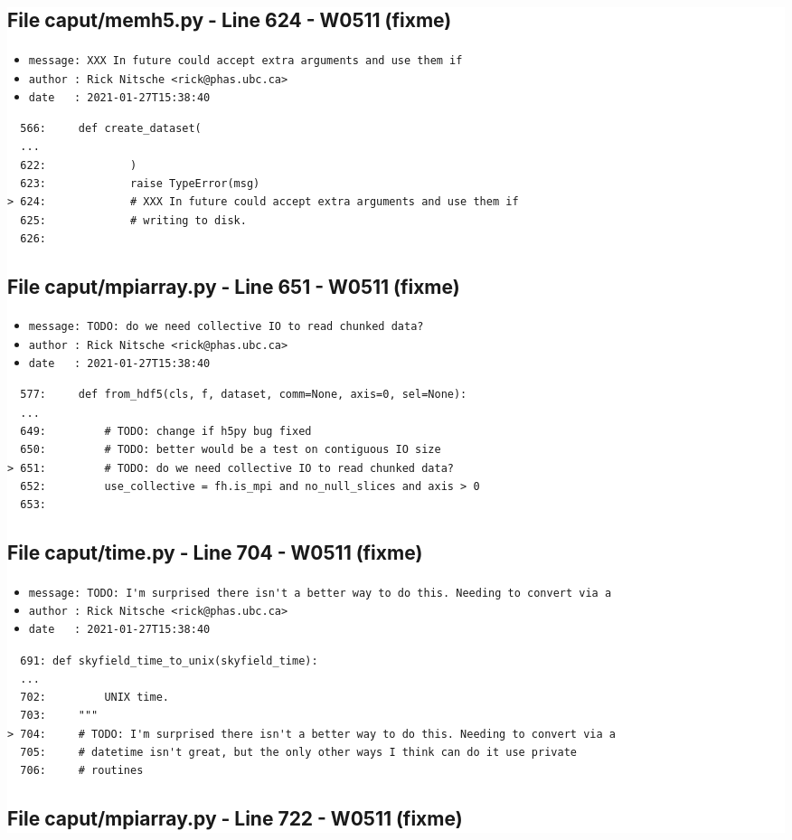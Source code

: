 
## File caput/memh5.py - Line 624 - W0511 (fixme)

- `message: XXX In future could accept extra arguments and use them if`
- `author : Rick Nitsche <rick@phas.ubc.ca>`
- `date   : 2021-01-27T15:38:40`

```
  566:     def create_dataset(
  ...
  622:             )
  623:             raise TypeError(msg)
> 624:             # XXX In future could accept extra arguments and use them if
  625:             # writing to disk.
  626:
```


## File caput/mpiarray.py - Line 651 - W0511 (fixme)

- `message: TODO: do we need collective IO to read chunked data?`
- `author : Rick Nitsche <rick@phas.ubc.ca>`
- `date   : 2021-01-27T15:38:40`

```
  577:     def from_hdf5(cls, f, dataset, comm=None, axis=0, sel=None):
  ...
  649:         # TODO: change if h5py bug fixed
  650:         # TODO: better would be a test on contiguous IO size
> 651:         # TODO: do we need collective IO to read chunked data?
  652:         use_collective = fh.is_mpi and no_null_slices and axis > 0
  653:
```


## File caput/time.py - Line 704 - W0511 (fixme)

- `message: TODO: I'm surprised there isn't a better way to do this. Needing to convert via a`
- `author : Rick Nitsche <rick@phas.ubc.ca>`
- `date   : 2021-01-27T15:38:40`

```
  691: def skyfield_time_to_unix(skyfield_time):
  ...
  702:         UNIX time.
  703:     """
> 704:     # TODO: I'm surprised there isn't a better way to do this. Needing to convert via a
  705:     # datetime isn't great, but the only other ways I think can do it use private
  706:     # routines
```


## File caput/mpiarray.py - Line 722 - W0511 (fixme)
